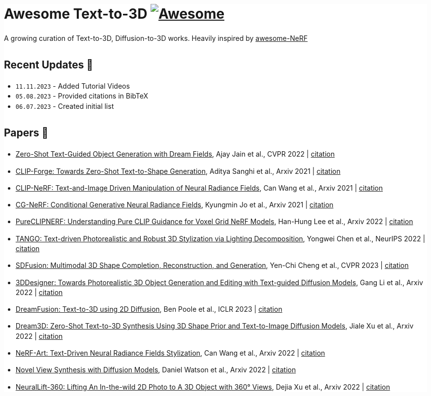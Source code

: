 # Awesome Text-to-3D [![Awesome](https://cdn.rawgit.com/sindresorhus/awesome/d7305f38d29fed78fa85652e3a63e154dd8e8829/media/badge.svg)](https://github.com/sindresorhus/awesome)

A growing curation of Text-to-3D, Diffusion-to-3D works. Heavily inspired by [awesome-NeRF](https://github.com/awesome-NeRF/awesome-NeRF)

## Recent Updates :newspaper:
* `11.11.2023` - Added Tutorial Videos
* `05.08.2023` - Provided citations in BibTeX
* `06.07.2023` - Created initial list

## Papers :scroll:	

- [Zero-Shot Text-Guided Object Generation with Dream Fields](https://arxiv.org/abs/2112.01455), Ajay Jain et al., CVPR 2022 | [citation](./references/citations.bib#L1-L6)

- [CLIP-Forge: Towards Zero-Shot Text-to-Shape Generation](https://arxiv.org/abs/2110.02624), Aditya Sanghi et al., Arxiv 2021 | [citation](./references/citations.bib#L8-L13)

- [CLIP-NeRF: Text-and-Image Driven Manipulation of Neural Radiance Fields](https://arxiv.org/abs/2112.05139), Can Wang et al., Arxiv 2021 | [citation](./references/citations.bib#L15-L20)

- [CG-NeRF: Conditional Generative Neural Radiance Fields](https://arxiv.org/abs/2112.03517), Kyungmin Jo et al., Arxiv 2021 | [citation](./references/citations.bib#L22-L27)

- [PureCLIPNERF: Understanding Pure CLIP Guidance for Voxel Grid NeRF Models](https://arxiv.org/abs/2209.15172), Han-Hung Lee et al., Arxiv 2022 | [citation](./references/citations.bib#L29-L34)

- [TANGO: Text-driven Photorealistic and Robust 3D Stylization via Lighting Decomposition](https://arxiv.org/abs/2210.11277), Yongwei Chen et al., NeurIPS 2022 | [citation](./references/citations.bib#L36-L41)

- [SDFusion: Multimodal 3D Shape Completion, Reconstruction, and Generation](https://arxiv.org/abs/2212.04493), Yen-Chi Cheng et al., CVPR 2023 | [citation](./references/citations.bib#L43-L48)

- [3DDesigner: Towards Photorealistic 3D Object Generation and Editing with Text-guided Diffusion Models](https://arxiv.org/abs/2211.14108), Gang Li et al., Arxiv 2022 | [citation](./references/citations.bib#L50-L55)

- [DreamFusion: Text-to-3D using 2D Diffusion](https://dreamfusion3d.github.io/), Ben Poole et al., ICLR 2023 | [citation](./references/citations.bib#L57-L62)

- [Dream3D: Zero-Shot Text-to-3D Synthesis Using 3D Shape Prior and Text-to-Image Diffusion Models](https://arxiv.org/abs/2212.14704), Jiale Xu et al., Arxiv 2022 | [citation](./references/citations.bib#L64-L69)

- [NeRF-Art: Text-Driven Neural Radiance Fields Stylization](https://arxiv.org/abs/2212.08070), Can Wang et al., Arxiv 2022 | [citation](./references/citations.bib#L71-L76)

- [Novel View Synthesis with Diffusion Models](https://arxiv.org/abs/2210.04628), Daniel Watson et al., Arxiv 2022 | [citation](./references/citations.bib#L78-L83)

- [NeuralLift-360: Lifting An In-the-wild 2D Photo to A 3D Object with 360° Views](https://arxiv.org/abs/2211.16431), Dejia Xu et al., Arxiv 2022 | [citation](./references/citations.bib#L85-L90)
